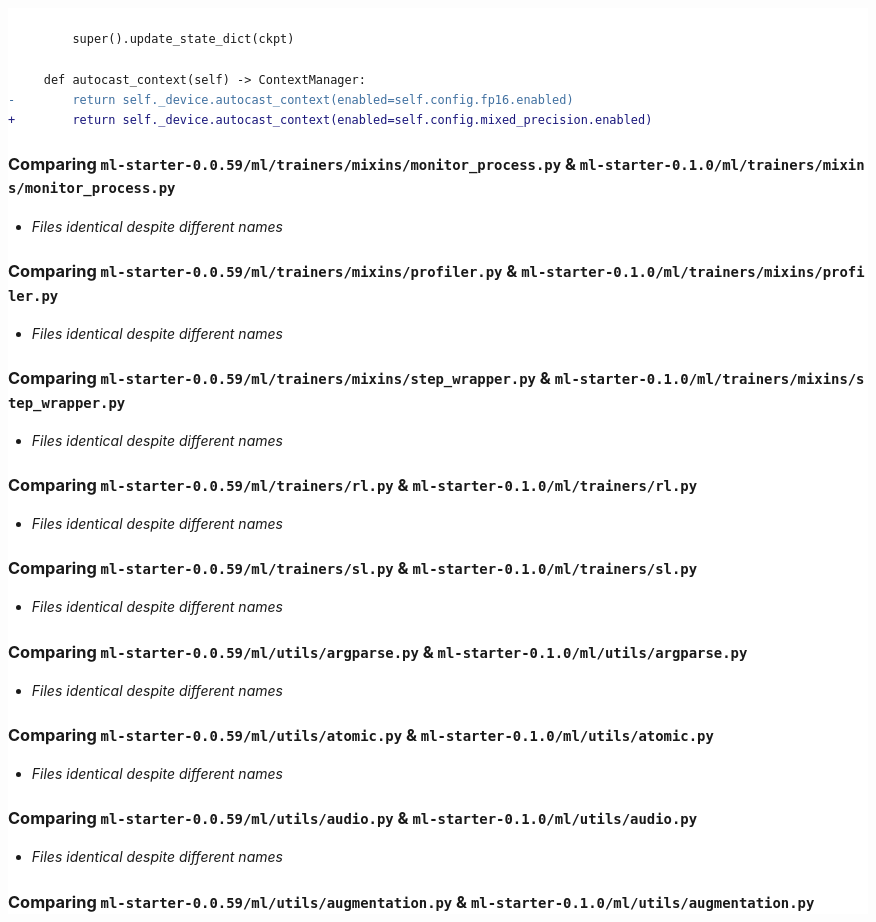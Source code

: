 ```diff
 
         super().update_state_dict(ckpt)
 
     def autocast_context(self) -> ContextManager:
-        return self._device.autocast_context(enabled=self.config.fp16.enabled)
+        return self._device.autocast_context(enabled=self.config.mixed_precision.enabled)
```

### Comparing `ml-starter-0.0.59/ml/trainers/mixins/monitor_process.py` & `ml-starter-0.1.0/ml/trainers/mixins/monitor_process.py`

 * *Files identical despite different names*

### Comparing `ml-starter-0.0.59/ml/trainers/mixins/profiler.py` & `ml-starter-0.1.0/ml/trainers/mixins/profiler.py`

 * *Files identical despite different names*

### Comparing `ml-starter-0.0.59/ml/trainers/mixins/step_wrapper.py` & `ml-starter-0.1.0/ml/trainers/mixins/step_wrapper.py`

 * *Files identical despite different names*

### Comparing `ml-starter-0.0.59/ml/trainers/rl.py` & `ml-starter-0.1.0/ml/trainers/rl.py`

 * *Files identical despite different names*

### Comparing `ml-starter-0.0.59/ml/trainers/sl.py` & `ml-starter-0.1.0/ml/trainers/sl.py`

 * *Files identical despite different names*

### Comparing `ml-starter-0.0.59/ml/utils/argparse.py` & `ml-starter-0.1.0/ml/utils/argparse.py`

 * *Files identical despite different names*

### Comparing `ml-starter-0.0.59/ml/utils/atomic.py` & `ml-starter-0.1.0/ml/utils/atomic.py`

 * *Files identical despite different names*

### Comparing `ml-starter-0.0.59/ml/utils/audio.py` & `ml-starter-0.1.0/ml/utils/audio.py`

 * *Files identical despite different names*

### Comparing `ml-starter-0.0.59/ml/utils/augmentation.py` & `ml-starter-0.1.0/ml/utils/augmentation.py`
